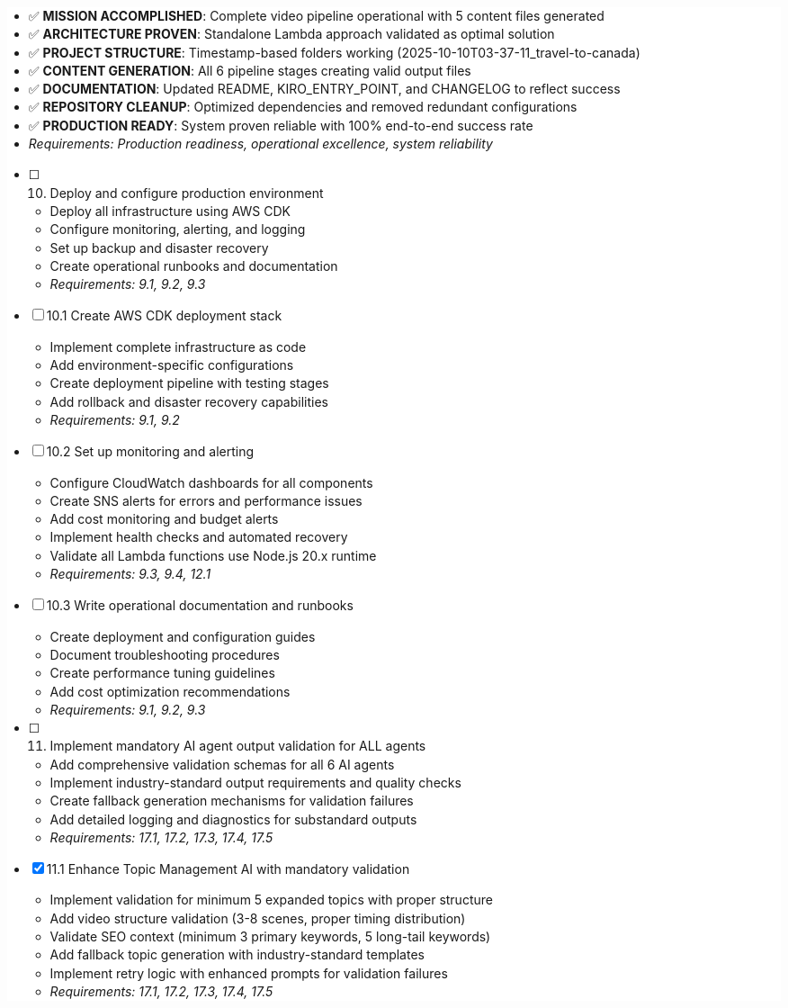   - ✅ **MISSION ACCOMPLISHED**: Complete video pipeline operational with 5 content files generated
  - ✅ **ARCHITECTURE PROVEN**: Standalone Lambda approach validated as optimal solution
  - ✅ **PROJECT STRUCTURE**: Timestamp-based folders working (2025-10-10T03-37-11_travel-to-canada)
  - ✅ **CONTENT GENERATION**: All 6 pipeline stages creating valid output files
  - ✅ **DOCUMENTATION**: Updated README, KIRO_ENTRY_POINT, and CHANGELOG to reflect success
  - ✅ **REPOSITORY CLEANUP**: Optimized dependencies and removed redundant configurations
  - ✅ **PRODUCTION READY**: System proven reliable with 100% end-to-end success rate
  - _Requirements: Production readiness, operational excellence, system reliability_

- [ ] 10. Deploy and configure production environment

  - Deploy all infrastructure using AWS CDK
  - Configure monitoring, alerting, and logging
  - Set up backup and disaster recovery
  - Create operational runbooks and documentation
  - _Requirements: 9.1, 9.2, 9.3_

- [ ] 10.1 Create AWS CDK deployment stack

  - Implement complete infrastructure as code
  - Add environment-specific configurations
  - Create deployment pipeline with testing stages
  - Add rollback and disaster recovery capabilities
  - _Requirements: 9.1, 9.2_

- [ ] 10.2 Set up monitoring and alerting

  - Configure CloudWatch dashboards for all components
  - Create SNS alerts for errors and performance issues
  - Add cost monitoring and budget alerts
  - Implement health checks and automated recovery
  - Validate all Lambda functions use Node.js 20.x runtime
  - _Requirements: 9.3, 9.4, 12.1_

- [ ] 10.3 Write operational documentation and runbooks

  - Create deployment and configuration guides
  - Document troubleshooting procedures
  - Create performance tuning guidelines
  - Add cost optimization recommendations
  - _Requirements: 9.1, 9.2, 9.3_

- [ ] 11. Implement mandatory AI agent output validation for ALL agents

  - Add comprehensive validation schemas for all 6 AI agents
  - Implement industry-standard output requirements and quality checks
  - Create fallback generation mechanisms for validation failures
  - Add detailed logging and diagnostics for substandard outputs
  - _Requirements: 17.1, 17.2, 17.3, 17.4, 17.5_

- [x] 11.1 Enhance Topic Management AI with mandatory validation




  - Implement validation for minimum 5 expanded topics with proper structure
  - Add video structure validation (3-8 scenes, proper timing distribution)
  - Validate SEO context (minimum 3 primary keywords, 5 long-tail keywords)
  - Add fallback topic generation with industry-standard templates
  - Implement retry logic with enhanced prompts for validation failures
  - _Requirements: 17.1, 17.2, 17.3, 17.4, 17.5_
